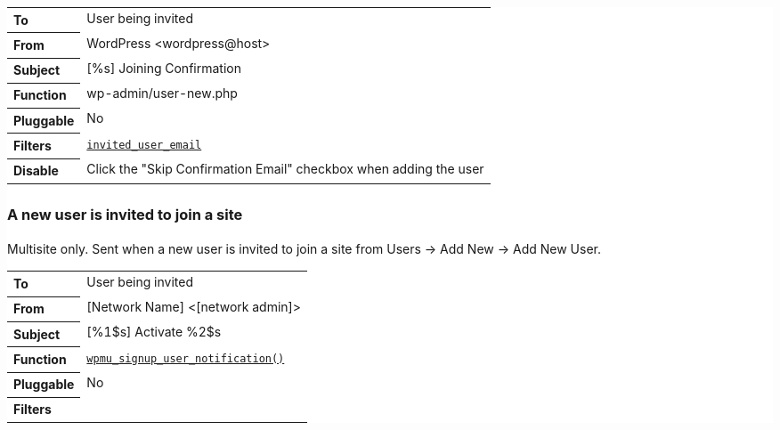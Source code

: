 <table>
	<tr>
		<th scope="row" valign="top" align="left">To</th>
		<td>User being invited</td>
	</tr>
	<tr>
		<th scope="row" valign="top" align="left">From</th>
		<td>WordPress &lt;wordpress@host&gt;</td>
	</tr>
	<tr>
		<th scope="row" valign="top" align="left">Subject</th>
		<td>[%s] Joining Confirmation</td>
	</tr>
	<tr>
		<th scope="row" valign="top" align="left">Function</th>
		<td>wp-admin/user-new.php</td>
	</tr>
	<tr>
		<th scope="row" valign="top" align="left">Pluggable</th>
		<td>No</td>
	</tr>
	<tr>
		<th scope="row" valign="top" align="left">Filters</th>
		<td>
			<a href="https://developer.wordpress.org/reference/hooks/invited_user_email/"><code>invited_user_email</code></a><br>
		</td>
	</tr>
	<tr>
		<th scope="row" valign="top" align="left">Disable</th>
		<td>Click the "Skip Confirmation Email" checkbox when adding the user</td>
	</tr>
</table>

### A new user is invited to join a site

Multisite only. Sent when a new user is invited to join a site from Users -> Add New -> Add New User.

<table>
	<tr>
		<th scope="row" valign="top" align="left">To</th>
		<td>User being invited</td>
	</tr>
	<tr>
		<th scope="row" valign="top" align="left">From</th>
		<td>[Network Name] &lt;[network admin]&gt;</td>
	</tr>
	<tr>
		<th scope="row" valign="top" align="left">Subject</th>
		<td>[%1$s] Activate %2$s</td>
	</tr>
	<tr>
		<th scope="row" valign="top" align="left">Function</th>
		<td><a href="https://developer.wordpress.org/reference/functions/wpmu_signup_user_notification/"><code>wpmu_signup_user_notification()</code></a></td>
	</tr>
	<tr>
		<th scope="row" valign="top" align="left">Pluggable</th>
		<td>No</td>
	</tr>
	<tr>
		<th scope="row" valign="top" align="left">Filters</th>
		<td>